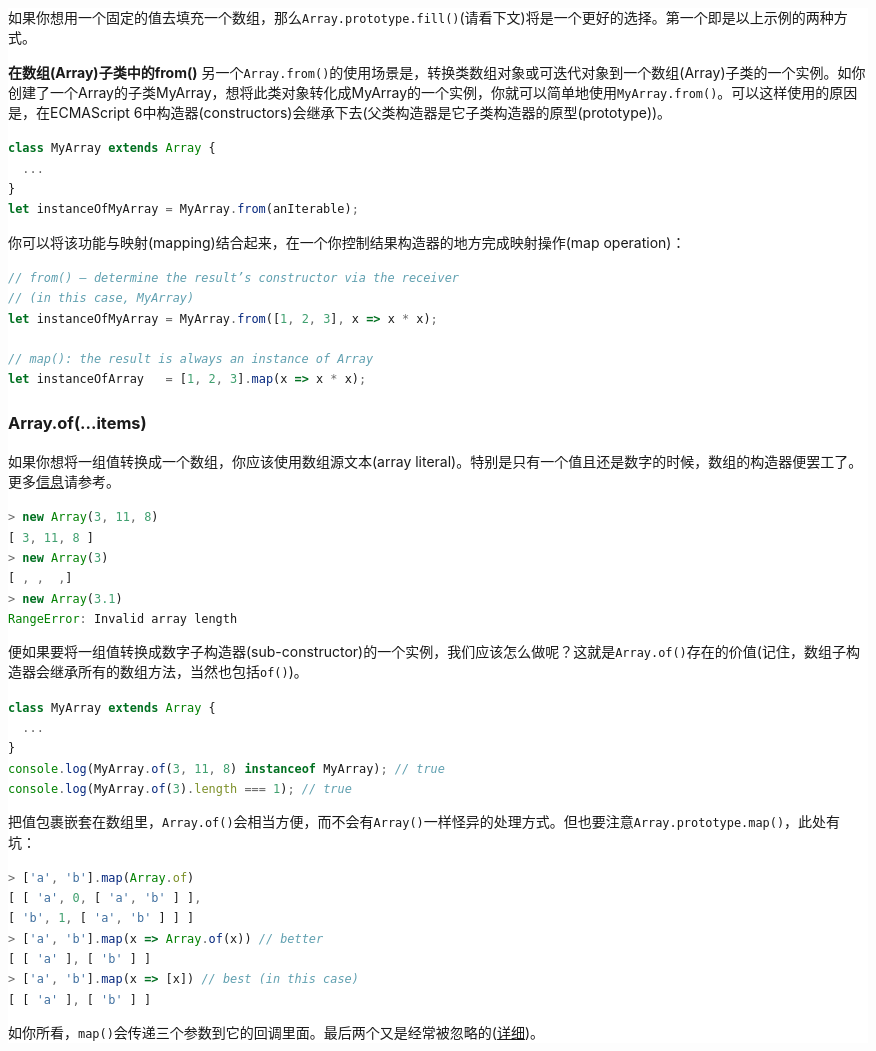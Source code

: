 如果你想用一个固定的值去填充一个数组，那么`Array.prototype.fill()`(请看下文)将是一个更好的选择。第一个即是以上示例的两种方式。

**在数组(Array)子类中的from()**
另一个`Array.from()`的使用场景是，转换类数组对象或可迭代对象到一个数组(Array)子类的一个实例。如你创建了一个Array的子类MyArray，想将此类对象转化成MyArray的一个实例，你就可以简单地使用`MyArray.from()`。可以这样使用的原因是，在ECMAScript 6中构造器(constructors)会继承下去(父类构造器是它子类构造器的原型(prototype))。

```javascript
class MyArray extends Array {
  ...
}
let instanceOfMyArray = MyArray.from(anIterable);

```

你可以将该功能与映射(mapping)结合起来，在一个你控制结果构造器的地方完成映射操作(map operation)：

```javascript
// from() – determine the result’s constructor via the receiver
// (in this case, MyArray)
let instanceOfMyArray = MyArray.from([1, 2, 3], x => x * x);

// map(): the result is always an instance of Array
let instanceOfArray   = [1, 2, 3].map(x => x * x);
```

### Array.of(...items)
如果你想将一组值转换成一个数组，你应该使用数组源文本(array literal)。特别是只有一个值且还是数字的时候，数组的构造器便罢工了。更多[信息](http://speakingjs.com/es5/ch18.html#array_constructor)请参考。

```javascript
> new Array(3, 11, 8)
[ 3, 11, 8 ]
> new Array(3)
[ , ,  ,]
> new Array(3.1)
RangeError: Invalid array length
```

便如果要将一组值转换成数字子构造器(sub-constructor)的一个实例，我们应该怎么做呢？这就是`Array.of()`存在的价值(记住，数组子构造器会继承所有的数组方法，当然也包括`of()`)。

```javascript
class MyArray extends Array {
  ...
}
console.log(MyArray.of(3, 11, 8) instanceof MyArray); // true
console.log(MyArray.of(3).length === 1); // true

```

把值包裹嵌套在数组里，`Array.of()`会相当方便，而不会有`Array()`一样怪异的处理方式。但也要注意`Array.prototype.map()`，此处有坑：

```javascript
> ['a', 'b'].map(Array.of)
[ [ 'a', 0, [ 'a', 'b' ] ],
[ 'b', 1, [ 'a', 'b' ] ] ]
> ['a', 'b'].map(x => Array.of(x)) // better
[ [ 'a' ], [ 'b' ] ]
> ['a', 'b'].map(x => [x]) // best (in this case)
[ [ 'a' ], [ 'b' ] ]
```
如你所看，`map()`会传递三个参数到它的回调里面。最后两个又是经常被忽略的([详细](http://speakingjs.com/es5/ch15.html#_pitfall_unexpected_optional_parameters))。
